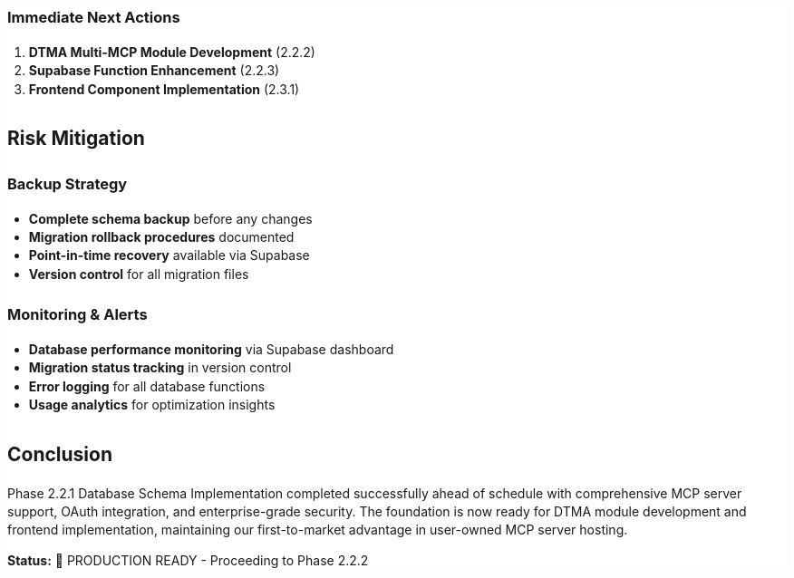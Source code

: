 ### Immediate Next Actions
1. **DTMA Multi-MCP Module Development** (2.2.2)
2. **Supabase Function Enhancement** (2.2.3) 
3. **Frontend Component Implementation** (2.3.1)

## Risk Mitigation

### Backup Strategy
- **Complete schema backup** before any changes
- **Migration rollback procedures** documented
- **Point-in-time recovery** available via Supabase
- **Version control** for all migration files

### Monitoring & Alerts
- **Database performance monitoring** via Supabase dashboard
- **Migration status tracking** in version control
- **Error logging** for all database functions
- **Usage analytics** for optimization insights

## Conclusion

Phase 2.2.1 Database Schema Implementation completed successfully ahead of schedule with comprehensive MCP server support, OAuth integration, and enterprise-grade security. The foundation is now ready for DTMA module development and frontend implementation, maintaining our first-to-market advantage in user-owned MCP server hosting.

**Status:** 🚀 PRODUCTION READY - Proceeding to Phase 2.2.2 